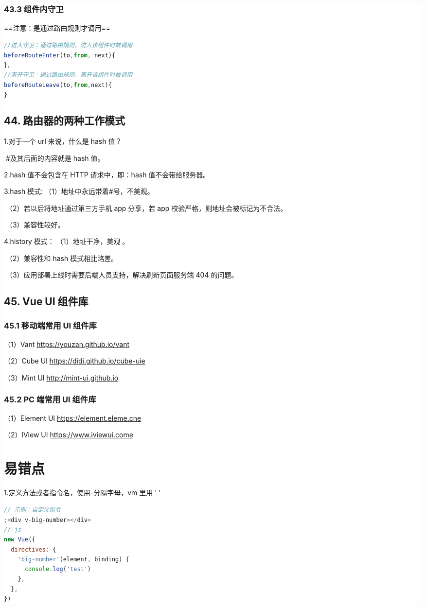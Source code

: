 ### 43.3 组件内守卫

==注意：是通过路由规则才调用==

```js
//进入守卫：通过路由规则，进入该组件时被调用
beforeRouteEnter(to,from, next){
}，
//离开守卫：通过路由规则，离开该组件时被调用
beforeRouteLeave(to,from,next){
}
```

## 44. 路由器的两种工作模式

1.对于一个 url 来说，什么是 hash 值？

​ #及其后面的内容就是 hash 值。

2.hash 值不会包含在 HTTP 请求中，即：hash 值不会带给服务器。

3.hash 模式:
（1）地址中永远带着#号，不美观。

​ （2）若以后将地址通过第三方手机 app 分享，若 app 校验严格，则地址会被标记为不合法。

​ （3）兼容性较好。

4.history 模式：
（1）地址干净，美观 。

​ （2）兼容性和 hash 模式相比略差。

​ （3）应用部署上线时需要后端人员支持，解决刷新页面服务端 404 的问题。

## 45. Vue UI 组件库

### 45.1 移动端常用 UI 组件库

（1）Vant https://youzan.github.io/vant

（2）Cube Ul https://didi.github.io/cube-uie

（3）Mint Ul http://mint-ui.github.io

### 45.2 PC 端常用 UI 组件库

（1）Element UI https://element.eleme.cne

（2）lView UI https://www.iviewui.come

# 易错点

1.定义方法或者指令名，使用-分隔字母，vm 里用 ' '

```javascript
// 示例：自定义指令
;<div v-big-number></div>
// js
new Vue({
  directives: {
    'big-number'(element, binding) {
      console.log('test')
    },
  },
})
```
